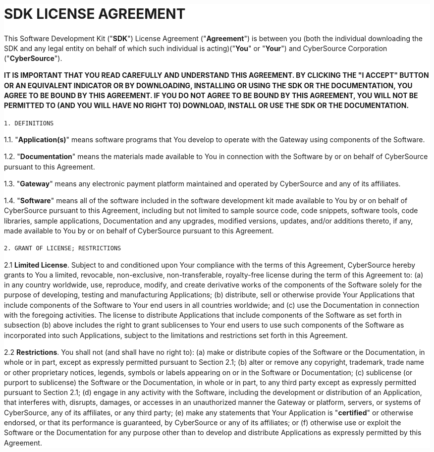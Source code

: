 # SDK LICENSE AGREEMENT

This Software Development Kit ("**SDK**") License Agreement ("**Agreement**") is between you (both the individual downloading the SDK and any legal entity on behalf of which such individual is acting)("**You**" or "**Your**") and CyberSource Corporation ("**CyberSource**").

**IT IS IMPORTANT THAT YOU READ CAREFULLY AND UNDERSTAND THIS AGREEMENT. BY CLICKING THE "**I ACCEPT**" BUTTON OR AN EQUIVALENT INDICATOR OR BY DOWNLOADING, INSTALLING OR USING THE SDK OR THE DOCUMENTATION, YOU AGREE TO BE BOUND BY THIS AGREEMENT. IF YOU DO NOT AGREE TO BE BOUND BY THIS AGREEMENT, YOU WILL NOT BE PERMITTED TO (AND YOU WILL HAVE NO RIGHT TO) DOWNLOAD, INSTALL OR USE THE SDK OR THE DOCUMENTATION.**

    1. DEFINITIONS

1.1. "**Application(s)**" means software programs that You develop to operate with the Gateway using components of the Software.

1.2. "**Documentation**" means the materials made available to You in connection with the Software by or on behalf of CyberSource pursuant to this Agreement.

1.3. "**Gateway**" means any electronic payment platform maintained and operated by CyberSource and any of its affiliates.

1.4. "**Software**" means all of the software included in the software development kit made available to You by or on behalf of CyberSource pursuant to this Agreement, including but not limited to sample source code, code snippets, software tools, code libraries, sample applications, Documentation and any upgrades, modified versions, updates, and/or additions thereto, if any, made available to You by or on behalf of CyberSource pursuant to this Agreement.

    2. GRANT OF LICENSE; RESTRICTIONS

2.1 **Limited License**. Subject to and conditioned upon Your compliance with the terms of this Agreement, CyberSource hereby grants to You a limited, revocable, non-exclusive, non-transferable, royalty-free license during the term of this Agreement to: (a) in any country worldwide, use, reproduce, modify, and create derivative works of the components of the Software solely for the purpose of developing, testing and manufacturing Applications; (b) distribute, sell or otherwise provide Your Applications that include components of the Software to Your end users in all countries worldwide; and (c) use the Documentation in connection with the foregoing activities. The license to distribute Applications that include components of the Software as set forth in subsection (b) above includes the right to grant sublicenses to Your end users to use such components of the Software as incorporated into such Applications, subject to the limitations and restrictions set forth in this Agreement.

2.2 **Restrictions**. You shall not (and shall have no right to): (a) make or distribute copies of the Software or the Documentation, in whole or in part, except as expressly permitted pursuant to Section 2.1; (b) alter or remove any copyright, trademark, trade name or other proprietary notices, legends, symbols or labels appearing on or in the Software or Documentation; (c) sublicense (or purport to sublicense) the Software or the Documentation, in whole or in part, to any third party except as expressly permitted pursuant to Section 2.1; (d) engage in any activity with the Software, including the development or distribution of an Application, that interferes with, disrupts, damages, or accesses in an unauthorized manner the Gateway or platform, servers, or systems of CyberSource, any of its affiliates, or any third party; (e) make any statements that Your Application is "**certified**" or otherwise endorsed, or that its performance is guaranteed, by CyberSource or any of its affiliates; or (f) otherwise use or exploit the Software or the Documentation for any purpose other than to develop and distribute Applications as expressly permitted by this Agreement.
